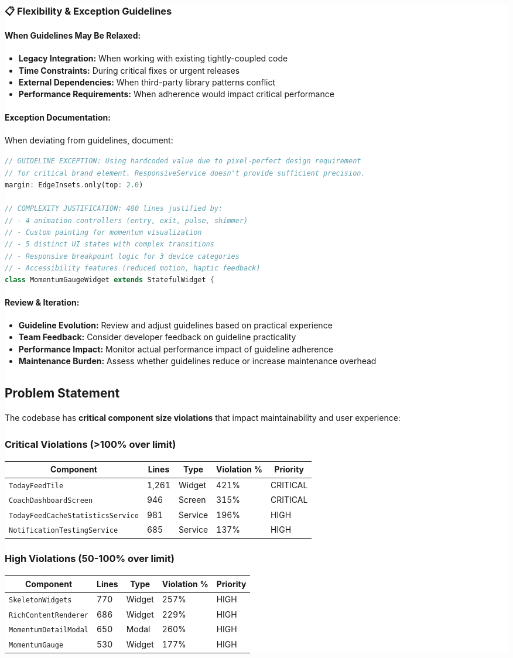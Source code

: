 ### **📋 Flexibility & Exception Guidelines**

#### **When Guidelines May Be Relaxed:**
- **Legacy Integration:** When working with existing tightly-coupled code
- **Time Constraints:** During critical fixes or urgent releases
- **External Dependencies:** When third-party library patterns conflict
- **Performance Requirements:** When adherence would impact critical performance

#### **Exception Documentation:**
When deviating from guidelines, document:
```dart
// GUIDELINE EXCEPTION: Using hardcoded value due to pixel-perfect design requirement
// for critical brand element. ResponsiveService doesn't provide sufficient precision.
margin: EdgeInsets.only(top: 2.0)

// COMPLEXITY JUSTIFICATION: 480 lines justified by:
// - 4 animation controllers (entry, exit, pulse, shimmer)
// - Custom painting for momentum visualization
// - 5 distinct UI states with complex transitions
// - Responsive breakpoint logic for 3 device categories
// - Accessibility features (reduced motion, haptic feedback)
class MomentumGaugeWidget extends StatefulWidget {
```

#### **Review & Iteration:**
- **Guideline Evolution:** Review and adjust guidelines based on practical experience
- **Team Feedback:** Consider developer feedback on guideline practicality
- **Performance Impact:** Monitor actual performance impact of guideline adherence
- **Maintenance Burden:** Assess whether guidelines reduce or increase maintenance overhead

## **Problem Statement**

The codebase has **critical component size violations** that impact maintainability and user experience:

### **Critical Violations (>100% over limit)**
| Component | Lines | Type | Violation % | Priority |
|-----------|-------|------|-------------|----------|
| `TodayFeedTile` | 1,261 | Widget | 421% | CRITICAL |
| `CoachDashboardScreen` | 946 | Screen | 315% | CRITICAL |
| `TodayFeedCacheStatisticsService` | 981 | Service | 196% | HIGH |
| `NotificationTestingService` | 685 | Service | 137% | HIGH |

### **High Violations (50-100% over limit)**
| Component | Lines | Type | Violation % | Priority |
|-----------|-------|------|-------------|----------|
| `SkeletonWidgets` | 770 | Widget | 257% | HIGH |
| `RichContentRenderer` | 686 | Widget | 229% | HIGH |
| `MomentumDetailModal` | 650 | Modal | 260% | HIGH |
| `MomentumGauge` | 530 | Widget | 177% | HIGH |

